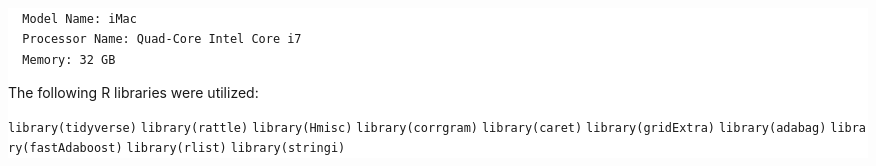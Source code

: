       Model Name: iMac
      Processor Name: Quad-Core Intel Core i7
      Memory: 32 GB

The following R libraries were utilized:

`library(tidyverse)`
`library(rattle)`
`library(Hmisc)`
`library(corrgram)`
`library(caret)`
`library(gridExtra)`
`library(adabag)`
`library(fastAdaboost)`
`library(rlist)`
`library(stringi)`
